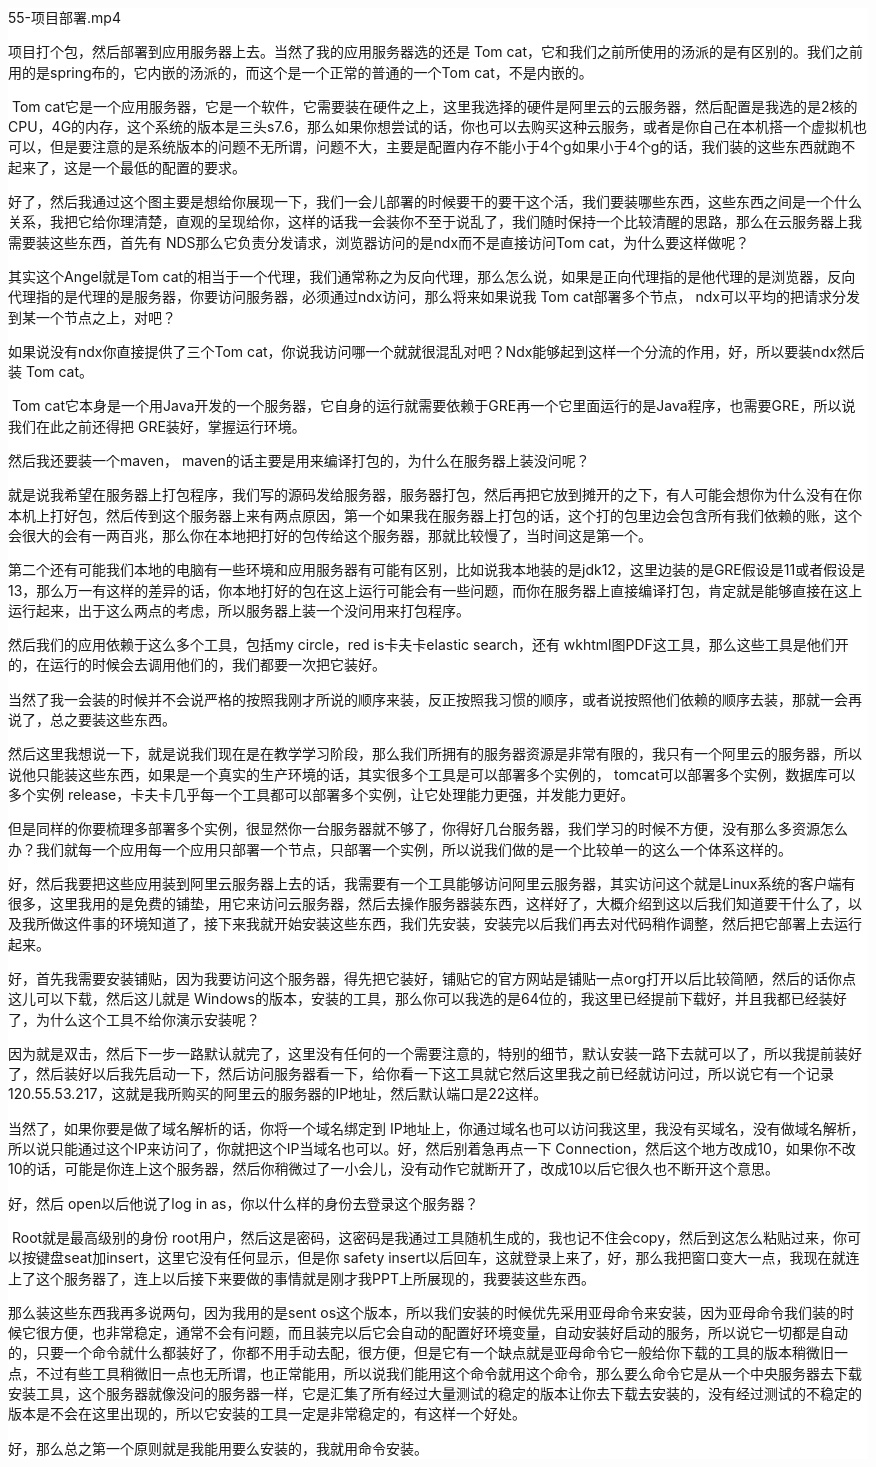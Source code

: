 55-项目部署.mp4

项目打个包，然后部署到应用服务器上去。当然了我的应用服务器选的还是 Tom cat，它和我们之前所使用的汤派的是有区别的。我们之前用的是spring布的，它内嵌的汤派的，而这个是一个正常的普通的一个Tom cat，不是内嵌的。

 Tom cat它是一个应用服务器，它是一个软件，它需要装在硬件之上，这里我选择的硬件是阿里云的云服务器，然后配置是我选的是2核的CPU，4G的内存，这个系统的版本是三头s7.6，那么如果你想尝试的话，你也可以去购买这种云服务，或者是你自己在本机搭一个虚拟机也可以，但是要注意的是系统版本的问题不无所谓，问题不大，主要是配置内存不能小于4个g如果小于4个g的话，我们装的这些东西就跑不起来了，这是一个最低的配置的要求。

好了，然后我通过这个图主要是想给你展现一下，我们一会儿部署的时候要干的要干这个活，我们要装哪些东西，这些东西之间是一个什么关系，我把它给你理清楚，直观的呈现给你，这样的话我一会装你不至于说乱了，我们随时保持一个比较清醒的思路，那么在云服务器上我需要装这些东西，首先有 NDS那么它负责分发请求，浏览器访问的是ndx而不是直接访问Tom cat，为什么要这样做呢？

其实这个Angel就是Tom cat的相当于一个代理，我们通常称之为反向代理，那么怎么说，如果是正向代理指的是他代理的是浏览器，反向代理指的是代理的是服务器，你要访问服务器，必须通过ndx访问，那么将来如果说我 Tom cat部署多个节点， ndx可以平均的把请求分发到某一个节点之上，对吧？

如果说没有ndx你直接提供了三个Tom cat，你说我访问哪一个就就很混乱对吧？Ndx能够起到这样一个分流的作用，好，所以要装ndx然后装 Tom cat。

 Tom cat它本身是一个用Java开发的一个服务器，它自身的运行就需要依赖于GRE再一个它里面运行的是Java程序，也需要GRE，所以说我们在此之前还得把 GRE装好，掌握运行环境。

然后我还要装一个maven， maven的话主要是用来编译打包的，为什么在服务器上装没问呢？

就是说我希望在服务器上打包程序，我们写的源码发给服务器，服务器打包，然后再把它放到摊开的之下，有人可能会想你为什么没有在你本机上打好包，然后传到这个服务器上来有两点原因，第一个如果我在服务器上打包的话，这个打的包里边会包含所有我们依赖的账，这个会很大的会有一两百兆，那么你在本地把打好的包传给这个服务器，那就比较慢了，当时间这是第一个。

第二个还有可能我们本地的电脑有一些环境和应用服务器有可能有区别，比如说我本地装的是jdk12，这里边装的是GRE假设是11或者假设是13，那么万一有这样的差异的话，你本地打好的包在这上运行可能会有一些问题，而你在服务器上直接编译打包，肯定就是能够直接在这上运行起来，出于这么两点的考虑，所以服务器上装一个没问用来打包程序。

然后我们的应用依赖于这么多个工具，包括my circle，red is卡夫卡elastic search，还有 wkhtml图PDF这工具，那么这些工具是他们开的，在运行的时候会去调用他们的，我们都要一次把它装好。

当然了我一会装的时候并不会说严格的按照我刚才所说的顺序来装，反正按照我习惯的顺序，或者说按照他们依赖的顺序去装，那就一会再说了，总之要装这些东西。

然后这里我想说一下，就是说我们现在是在教学学习阶段，那么我们所拥有的服务器资源是非常有限的，我只有一个阿里云的服务器，所以说他只能装这些东西，如果是一个真实的生产环境的话，其实很多个工具是可以部署多个实例的， tomcat可以部署多个实例，数据库可以多个实例 release，卡夫卡几乎每一个工具都可以部署多个实例，让它处理能力更强，并发能力更好。

但是同样的你要梳理多部署多个实例，很显然你一台服务器就不够了，你得好几台服务器，我们学习的时候不方便，没有那么多资源怎么办？我们就每一个应用每一个应用只部署一个节点，只部署一个实例，所以说我们做的是一个比较单一的这么一个体系这样的。

好，然后我要把这些应用装到阿里云服务器上去的话，我需要有一个工具能够访问阿里云服务器，其实访问这个就是Linux系统的客户端有很多，这里我用的是免费的铺垫，用它来访问云服务器，然后去操作服务器装东西，这样好了，大概介绍到这以后我们知道要干什么了，以及我所做这件事的环境知道了，接下来我就开始安装这些东西，我们先安装，安装完以后我们再去对代码稍作调整，然后把它部署上去运行起来。

好，首先我需要安装铺贴，因为我要访问这个服务器，得先把它装好，铺贴它的官方网站是铺贴一点org打开以后比较简陋，然后的话你点这儿可以下载，然后这儿就是 Windows的版本，安装的工具，那么你可以我选的是64位的，我这里已经提前下载好，并且我都已经装好了，为什么这个工具不给你演示安装呢？

因为就是双击，然后下一步一路默认就完了，这里没有任何的一个需要注意的，特别的细节，默认安装一路下去就可以了，所以我提前装好了，然后装好以后我先启动一下，然后访问服务器看一下，给你看一下这工具就它然后这里我之前已经就访问过，所以说它有一个记录120.55.53.217，这就是我所购买的阿里云的服务器的IP地址，然后默认端口是22这样。

当然了，如果你要是做了域名解析的话，你将一个域名绑定到 IP地址上，你通过域名也可以访问我这里，我没有买域名，没有做域名解析，所以说只能通过这个IP来访问了，你就把这个IP当域名也可以。好，然后别着急再点一下 Connection，然后这个地方改成10，如果你不改10的话，可能是你连上这个服务器，然后你稍微过了一小会儿，没有动作它就断开了，改成10以后它很久也不断开这个意思。

好，然后 open以后他说了log in as，你以什么样的身份去登录这个服务器？

 Root就是最高级别的身份 root用户，然后这是密码，这密码是我通过工具随机生成的，我也记不住会copy，然后到这怎么粘贴过来，你可以按键盘seat加insert，这里它没有任何显示，但是你 safety insert以后回车，这就登录上来了，好，那么我把窗口变大一点，我现在就连上了这个服务器了，连上以后接下来要做的事情就是刚才我PPT上所展现的，我要装这些东西。

那么装这些东西我再多说两句，因为我用的是sent os这个版本，所以我们安装的时候优先采用亚母命令来安装，因为亚母命令我们装的时候它很方便，也非常稳定，通常不会有问题，而且装完以后它会自动的配置好环境变量，自动安装好启动的服务，所以说它一切都是自动的，只要一个命令就什么都装好了，你都不用手动去配，很方便，但是它有一个缺点就是亚母命令它一般给你下载的工具的版本稍微旧一点，不过有些工具稍微旧一点也无所谓，也正常能用，所以说我们能用这个命令就用这个命令，那么要么命令它是从一个中央服务器去下载安装工具，这个服务器就像没问的服务器一样，它是汇集了所有经过大量测试的稳定的版本让你去下载去安装的，没有经过测试的不稳定的版本是不会在这里出现的，所以它安装的工具一定是非常稳定的，有这样一个好处。

好，那么总之第一个原则就是我能用要么安装的，我就用命令安装。
